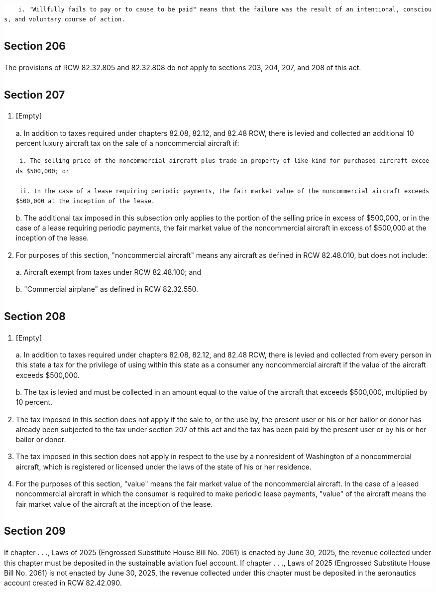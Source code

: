         i. "Willfully fails to pay or to cause to be paid" means that the failure was the result of an intentional, conscious, and voluntary course of action.

## Section 206
The provisions of RCW 82.32.805 and 82.32.808 do not apply to sections 203, 204, 207, and 208 of this act.

## Section 207
1. [Empty]

    a. In addition to taxes required under chapters 82.08, 82.12, and 82.48 RCW, there is levied and collected an additional 10 percent luxury aircraft tax on the sale of a noncommercial aircraft if:

        i. The selling price of the noncommercial aircraft plus trade-in property of like kind for purchased aircraft exceeds $500,000; or

        ii. In the case of a lease requiring periodic payments, the fair market value of the noncommercial aircraft exceeds $500,000 at the inception of the lease.

    b. The additional tax imposed in this subsection only applies to the portion of the selling price in excess of $500,000, or in the case of a lease requiring periodic payments, the fair market value of the noncommercial aircraft in excess of $500,000 at the inception of the lease.

2. For purposes of this section, "noncommercial aircraft" means any aircraft as defined in RCW 82.48.010, but does not include:

    a. Aircraft exempt from taxes under RCW 82.48.100; and

    b. "Commercial airplane" as defined in RCW 82.32.550.

## Section 208
1. [Empty]

    a. In addition to taxes required under chapters 82.08, 82.12, and 82.48 RCW, there is levied and collected from every person in this state a tax for the privilege of using within this state as a consumer any noncommercial aircraft if the value of the aircraft exceeds $500,000.

    b. The tax is levied and must be collected in an amount equal to the value of the aircraft that exceeds $500,000, multiplied by 10 percent.

2. The tax imposed in this section does not apply if the sale to, or the use by, the present user or his or her bailor or donor has already been subjected to the tax under section 207 of this act and the tax has been paid by the present user or by his or her bailor or donor.

3. The tax imposed in this section does not apply in respect to the use by a nonresident of Washington of a noncommercial aircraft, which is registered or licensed under the laws of the state of his or her residence.

4. For the purposes of this section, "value" means the fair market value of the noncommercial aircraft. In the case of a leased noncommercial aircraft in which the consumer is required to make periodic lease payments, "value" of the aircraft means the fair market value of the aircraft at the inception of the lease.

## Section 209
If chapter . . ., Laws of 2025 (Engrossed Substitute House Bill No. 2061) is enacted by June 30, 2025, the revenue collected under this chapter must be deposited in the sustainable aviation fuel account. If chapter . . ., Laws of 2025 (Engrossed Substitute House Bill No. 2061) is not enacted by June 30, 2025, the revenue collected under this chapter must be deposited in the aeronautics account created in RCW 82.42.090.
